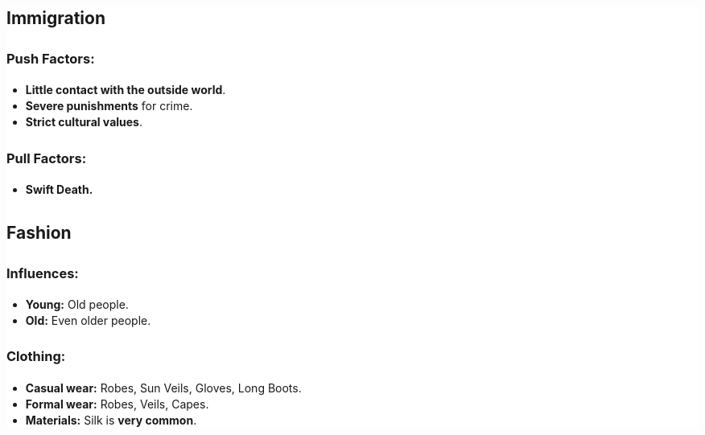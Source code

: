 ## Immigration  

### Push Factors:
- **Little contact with the outside world**.  
- **Severe punishments** for crime.  
- **Strict cultural values**.  

### Pull Factors:
- **Swift Death.**  

## Fashion  

### Influences:
- **Young:** Old people.  
- **Old:** Even older people.  

### Clothing:
- **Casual wear:** Robes, Sun Veils, Gloves, Long Boots.  
- **Formal wear:** Robes, Veils, Capes.  
- **Materials:** Silk is **very common**.  
